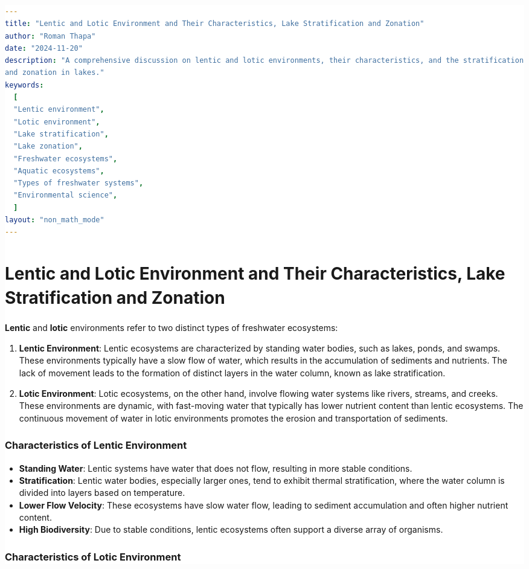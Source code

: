 ```yaml
---
title: "Lentic and Lotic Environment and Their Characteristics, Lake Stratification and Zonation"
author: "Roman Thapa"
date: "2024-11-20"
description: "A comprehensive discussion on lentic and lotic environments, their characteristics, and the stratification and zonation in lakes."
keywords:
  [
  "Lentic environment",
  "Lotic environment",
  "Lake stratification",
  "Lake zonation",
  "Freshwater ecosystems",
  "Aquatic ecosystems",
  "Types of freshwater systems",
  "Environmental science",
  ]
layout: "non_math_mode"
---
```


# Lentic and Lotic Environment and Their Characteristics, Lake Stratification and Zonation

**Lentic** and **lotic** environments refer to two distinct types of freshwater ecosystems:

1. **Lentic Environment**:
   Lentic ecosystems are characterized by standing water bodies, such as lakes, ponds, and swamps. These environments typically have a slow flow of water, which results in the accumulation of sediments and nutrients. The lack of movement leads to the formation of distinct layers in the water column, known as lake stratification.

2. **Lotic Environment**:
   Lotic ecosystems, on the other hand, involve flowing water systems like rivers, streams, and creeks. These environments are dynamic, with fast-moving water that typically has lower nutrient content than lentic ecosystems. The continuous movement of water in lotic environments promotes the erosion and transportation of sediments.

### Characteristics of Lentic Environment

- **Standing Water**: Lentic systems have water that does not flow, resulting in more stable conditions.
- **Stratification**: Lentic water bodies, especially larger ones, tend to exhibit thermal stratification, where the water column is divided into layers based on temperature.
- **Lower Flow Velocity**: These ecosystems have slow water flow, leading to sediment accumulation and often higher nutrient content.
- **High Biodiversity**: Due to stable conditions, lentic ecosystems often support a diverse array of organisms.

### Characteristics of Lotic Environment
